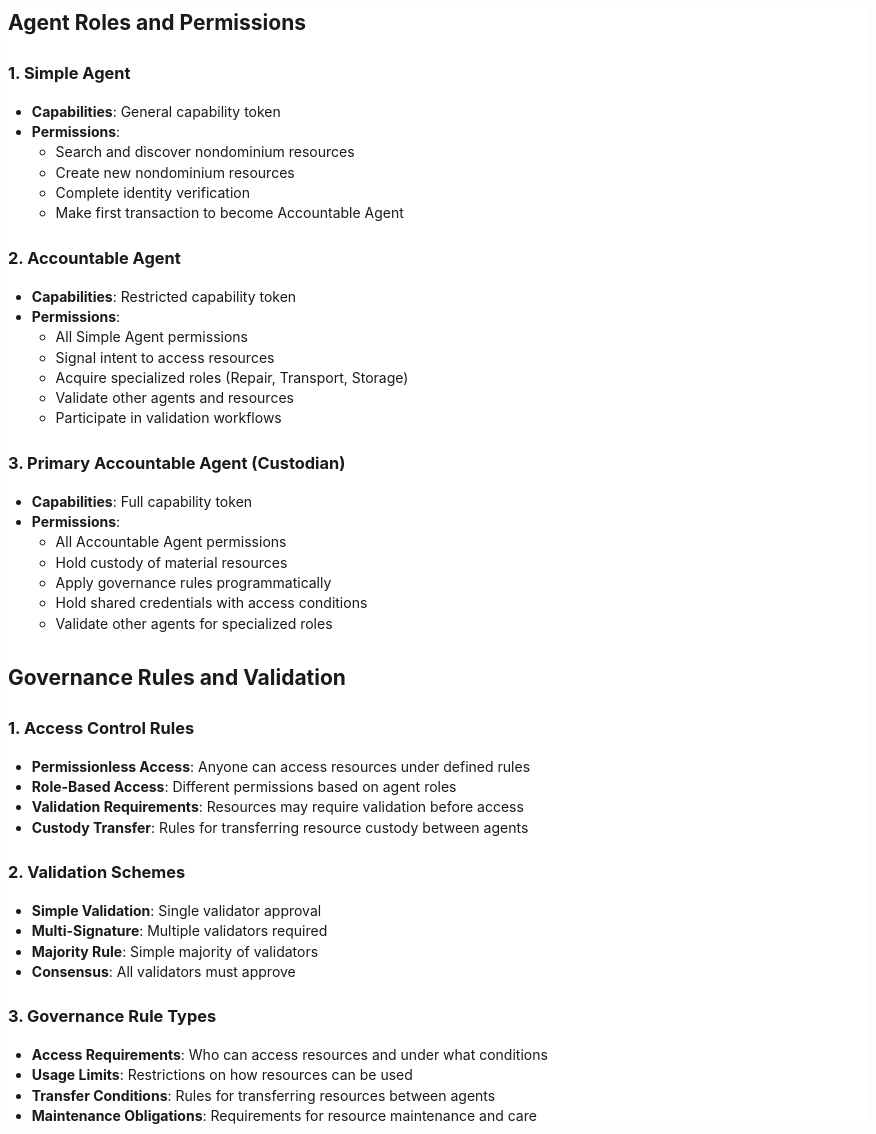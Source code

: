## Agent Roles and Permissions

### 1. Simple Agent
- **Capabilities**: General capability token
- **Permissions**:
  - Search and discover nondominium resources
  - Create new nondominium resources
  - Complete identity verification
  - Make first transaction to become Accountable Agent

### 2. Accountable Agent
- **Capabilities**: Restricted capability token
- **Permissions**:
  - All Simple Agent permissions
  - Signal intent to access resources
  - Acquire specialized roles (Repair, Transport, Storage)
  - Validate other agents and resources
  - Participate in validation workflows

### 3. Primary Accountable Agent (Custodian)
- **Capabilities**: Full capability token
- **Permissions**:
  - All Accountable Agent permissions
  - Hold custody of material resources
  - Apply governance rules programmatically
  - Hold shared credentials with access conditions
  - Validate other agents for specialized roles

## Governance Rules and Validation

### 1. Access Control Rules
- **Permissionless Access**: Anyone can access resources under defined rules
- **Role-Based Access**: Different permissions based on agent roles
- **Validation Requirements**: Resources may require validation before access
- **Custody Transfer**: Rules for transferring resource custody between agents

### 2. Validation Schemes
- **Simple Validation**: Single validator approval
- **Multi-Signature**: Multiple validators required
- **Majority Rule**: Simple majority of validators
- **Consensus**: All validators must approve

### 3. Governance Rule Types
- **Access Requirements**: Who can access resources and under what conditions
- **Usage Limits**: Restrictions on how resources can be used
- **Transfer Conditions**: Rules for transferring resources between agents
- **Maintenance Obligations**: Requirements for resource maintenance and care
